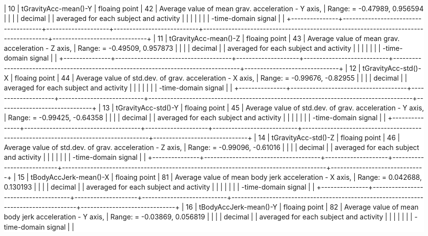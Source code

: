 | 10            | tGravityAcc-mean()-Y                | floaing point      | 42                        | Average value of mean grav. acceleration - Y axis,                                 | Range: = -0.47989, 0.956594  |
|               |                                     | decimal            |                           | averaged for each subject and activity                                             |                              |
|               |                                     |                    |                           | -time-domain signal                                                                |                              |
+---------------+-------------------------------------+--------------------+---------------------------+------------------------------------------------------------------------------------+------------------------------+
| 11            | tGravityAcc-mean()-Z                | floaing point      | 43                        | Average value of mean grav. acceleration - Z axis,                                 | Range: = -0.49509, 0.957873  |
|               |                                     | decimal            |                           | averaged for each subject and activity                                             |                              |
|               |                                     |                    |                           | -time-domain signal                                                                |                              |
+---------------+-------------------------------------+--------------------+---------------------------+------------------------------------------------------------------------------------+------------------------------+
| 12            | tGravityAcc-std()-X                 | floaing point      | 44                        | Average value of std.dev. of grav. acceleration - X axis,                          | Range: = -0.99676, -0.82955  |
|               |                                     | decimal            |                           | averaged for each subject and activity                                             |                              |
|               |                                     |                    |                           | -time-domain signal                                                                |                              |
+---------------+-------------------------------------+--------------------+---------------------------+------------------------------------------------------------------------------------+------------------------------+
| 13            | tGravityAcc-std()-Y                 | floaing point      | 45                        | Average value of std.dev. of grav. acceleration - Y axis,                          | Range: = -0.99425, -0.64358  |
|               |                                     | decimal            |                           | averaged for each subject and activity                                             |                              |
|               |                                     |                    |                           | -time-domain signal                                                                |                              |
+---------------+-------------------------------------+--------------------+---------------------------+------------------------------------------------------------------------------------+------------------------------+
| 14            | tGravityAcc-std()-Z                 | floaing point      | 46                        | Average value of std.dev. of grav. acceleration - Z axis,                          | Range: = -0.99096, -0.61016  |
|               |                                     | decimal            |                           | averaged for each subject and activity                                             |                              |
|               |                                     |                    |                           | -time-domain signal                                                                |                              |
+---------------+-------------------------------------+--------------------+---------------------------+------------------------------------------------------------------------------------+------------------------------+
| 15            | tBodyAccJerk-mean()-X               | floaing point      | 81                        | Average value of mean body jerk acceleration - X axis,                             | Range: = 0.042688, 0.130193  |
|               |                                     | decimal            |                           | averaged for each subject and activity                                             |                              |
|               |                                     |                    |                           | -time-domain signal                                                                |                              |
+---------------+-------------------------------------+--------------------+---------------------------+------------------------------------------------------------------------------------+------------------------------+
| 16            | tBodyAccJerk-mean()-Y               | floaing point      | 82                        | Average value of mean body jerk acceleration - Y axis,                             | Range: = -0.03869, 0.056819  |
|               |                                     | decimal            |                           | averaged for each subject and activity                                             |                              |
|               |                                     |                    |                           | -time-domain signal                                                                |                              |